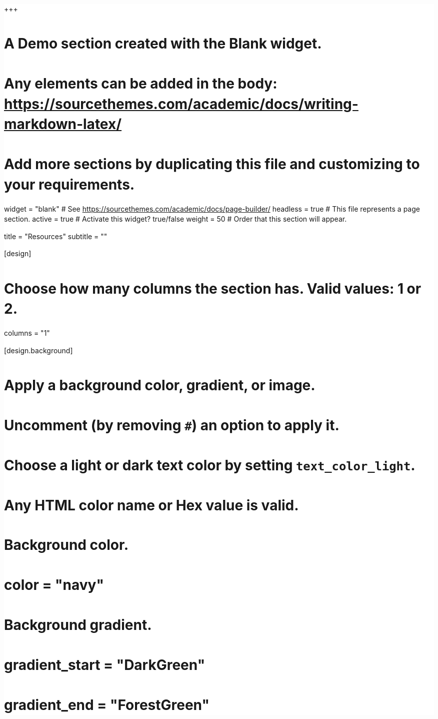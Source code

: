 +++
# A Demo section created with the Blank widget.
# Any elements can be added in the body: https://sourcethemes.com/academic/docs/writing-markdown-latex/
# Add more sections by duplicating this file and customizing to your requirements.

widget = "blank"  # See https://sourcethemes.com/academic/docs/page-builder/
headless = true  # This file represents a page section.
active = true  # Activate this widget? true/false
weight = 50  # Order that this section will appear.

title = "Resources"
subtitle = ""

[design]
  # Choose how many columns the section has. Valid values: 1 or 2.
  columns = "1"

[design.background]
  # Apply a background color, gradient, or image.
  #   Uncomment (by removing `#`) an option to apply it.
  #   Choose a light or dark text color by setting `text_color_light`.
  #   Any HTML color name or Hex value is valid.

  # Background color.
  # color = "navy"
  
  # Background gradient.
  # gradient_start = "DarkGreen"
  # gradient_end = "ForestGreen"
  